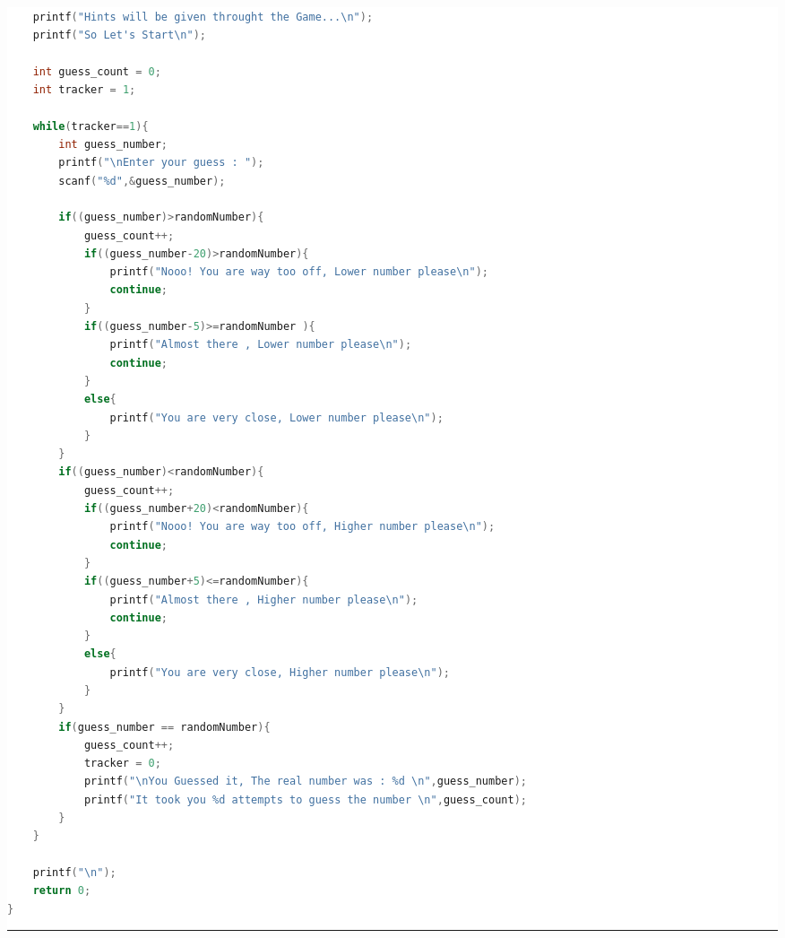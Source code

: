 ```c
    printf("Hints will be given throught the Game...\n");
    printf("So Let's Start\n");
  
    int guess_count = 0;
    int tracker = 1;

    while(tracker==1){
        int guess_number;
        printf("\nEnter your guess : ");
        scanf("%d",&guess_number);
  
        if((guess_number)>randomNumber){
            guess_count++;
            if((guess_number-20)>randomNumber){
                printf("Nooo! You are way too off, Lower number please\n");
                continue;
            }
            if((guess_number-5)>=randomNumber ){
                printf("Almost there , Lower number please\n");
                continue;
            }
            else{
                printf("You are very close, Lower number please\n");
            }
        }
        if((guess_number)<randomNumber){
            guess_count++;
            if((guess_number+20)<randomNumber){
                printf("Nooo! You are way too off, Higher number please\n");
                continue;
            }
            if((guess_number+5)<=randomNumber){
                printf("Almost there , Higher number please\n");
                continue;
            }
            else{
                printf("You are very close, Higher number please\n");
            }
        }
        if(guess_number == randomNumber){
            guess_count++;
            tracker = 0;
            printf("\nYou Guessed it, The real number was : %d \n",guess_number);
            printf("It took you %d attempts to guess the number \n",guess_count);
        }
    }
  
    printf("\n");
    return 0;
}
```

---